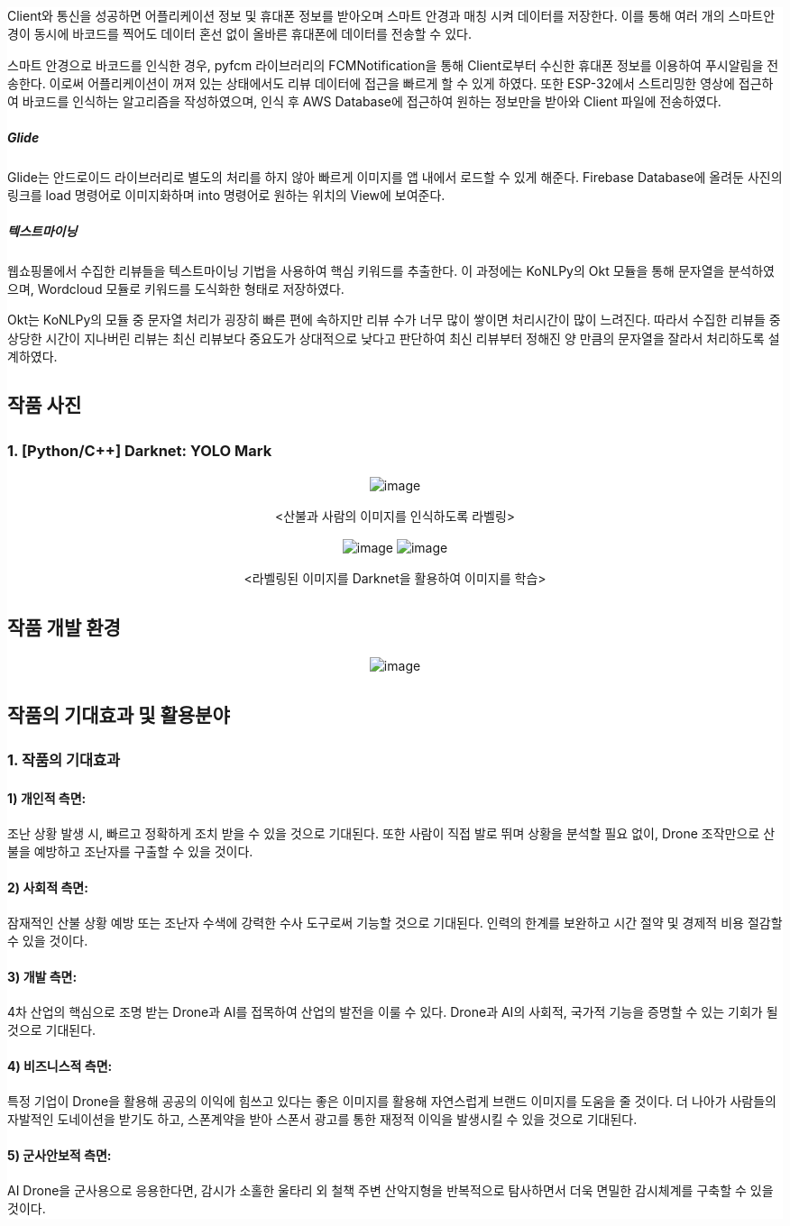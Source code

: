Client와 통신을 성공하면 어플리케이션 정보 및 휴대폰 정보를 받아오며 스마트 안경과 매칭 시켜 데이터를 저장한다. 이를 통해 여러 개의 스마트안경이 동시에 바코드를 찍어도 데이터 혼선 없이 올바른 휴대폰에 데이터를 전송할 수 있다.

스마트 안경으로 바코드를 인식한 경우, pyfcm 라이브러리의 FCMNotification을 통해 Client로부터 수신한 휴대폰 정보를 이용하여 푸시알림을 전송한다. 이로써 어플리케이션이 꺼져 있는 상태에서도 리뷰 데이터에 접근을 빠르게 할 수 있게 하였다. 또한 ESP-32에서 스트리밍한 영상에 접근하여 바코드를 인식하는 알고리즘을 작성하였으며, 인식 후 AWS Database에 접근하여 원하는 정보만을 받아와 Client 파일에 전송하였다.
 
##### Glide
Glide는 안드로이드 라이브러리로 별도의 처리를 하지 않아 빠르게 이미지를 앱 내에서 로드할 수 있게 해준다. Firebase Database에 올려둔 사진의 링크를 load 명령어로 이미지화하며 into 명령어로 원하는 위치의 View에 보여준다. 

##### 텍스트마이닝
웹쇼핑몰에서 수집한 리뷰들을 텍스트마이닝 기법을 사용하여 핵심 키워드를 추출한다. 이 과정에는 KoNLPy의 Okt 모듈을 통해 문자열을 분석하였으며, Wordcloud 모듈로 키워드를 도식화한 형태로 저장하였다. 

Okt는 KoNLPy의 모듈 중 문자열 처리가 굉장히 빠른 편에 속하지만 리뷰 수가 너무 많이 쌓이면 처리시간이 많이 느려진다. 따라서 수집한 리뷰들 중 상당한 시간이 지나버린 리뷰는 최신 리뷰보다 중요도가 상대적으로 낮다고 판단하여 최신 리뷰부터 정해진 양 만큼의 문자열을 잘라서 처리하도록 설계하였다.


## 작품 사진

### 1. [Python/C++] Darknet: YOLO Mark
<div align="center">
<img width="777" alt="image" src="https://user-images.githubusercontent.com/87888411/181165408-d0d26d96-7e73-4248-894e-0781c33eeb7d.png">

<산불과 사람의 이미지를 인식하도록 라벨링>
</div>


<div align="center">
<img width="417" alt="image" src="https://user-images.githubusercontent.com/87888411/181165685-9e406311-943b-4b96-82e2-3bd5e2a87607.png">
<img width="401" alt="image" src="https://user-images.githubusercontent.com/87888411/181165722-bd1b40f9-6cfc-4e1e-ab2c-ddf431ca96dc.png">

<라벨링된 이미지를 Darknet을 활용하여 이미지를 학습>
</div>

## 작품 개발 환경
<div align="center">
<img width="751" alt="image" src="https://user-images.githubusercontent.com/87888411/181163789-0892f51c-1a7b-4336-8107-28e471594776.png">
</div>

##  작품의 기대효과 및 활용분야 

### 1. 작품의 기대효과
#### 1) **개인적 측면**: 
조난 상황 발생 시, 빠르고 정확하게 조치 받을 수 있을 것으로 기대된다. 또한 사람이 직접 발로 뛰며 상황을 분석할 필요 없이, Drone 조작만으로 산불을 예방하고 조난자를 구출할 수 있을 것이다. 
#### 2) **사회적 측면**: 
잠재적인 산불 상황 예방 또는 조난자 수색에 강력한 수사 도구로써 기능할 것으로 기대된다. 인력의 한계를 보완하고 시간 절약 및 경제적 비용 절감할 수 있을 것이다. 
#### 3) **개발 측면**: 
4차 산업의 핵심으로 조명 받는 Drone과 AI를 접목하여 산업의 발전을 이룰 수 있다. Drone과 AI의 사회적, 국가적 기능을 증명할 수 있는 기회가 될 것으로 기대된다. 
#### 4) **비즈니스적 측면**: 
특정 기업이 Drone을 활용해 공공의 이익에 힘쓰고 있다는 좋은 이미지를 활용해 자연스럽게 브랜드 이미지를 도움을 줄 것이다. 더 나아가 사람들의 자발적인 도네이션을 받기도 하고, 스폰계약을 받아 스폰서 광고를 통한 재정적 이익을 발생시킬 수 있을 것으로 기대된다. 
#### 5) **군사안보적 측면**: 
AI Drone을 군사용으로 응용한다면, 감시가 소홀한 울타리 외 철책 주변 산악지형을 반복적으로 탐사하면서 더욱 면밀한 감시체계를 구축할 수 있을 것이다.
